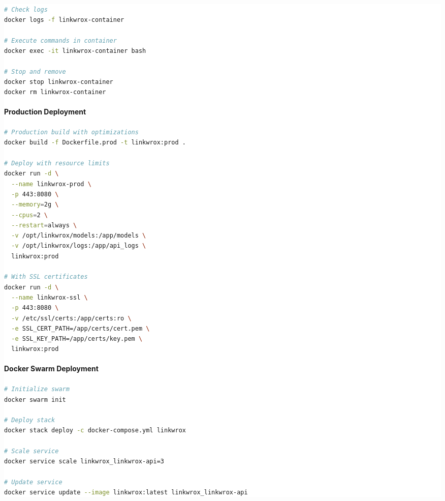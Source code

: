```bash
# Check logs
docker logs -f linkwrox-container

# Execute commands in container
docker exec -it linkwrox-container bash

# Stop and remove
docker stop linkwrox-container
docker rm linkwrox-container
```

#### Production Deployment
```bash
# Production build with optimizations
docker build -f Dockerfile.prod -t linkwrox:prod .

# Deploy with resource limits
docker run -d \
  --name linkwrox-prod \
  -p 443:8080 \
  --memory=2g \
  --cpus=2 \
  --restart=always \
  -v /opt/linkwrox/models:/app/models \
  -v /opt/linkwrox/logs:/app/api_logs \
  linkwrox:prod

# With SSL certificates
docker run -d \
  --name linkwrox-ssl \
  -p 443:8080 \
  -v /etc/ssl/certs:/app/certs:ro \
  -e SSL_CERT_PATH=/app/certs/cert.pem \
  -e SSL_KEY_PATH=/app/certs/key.pem \
  linkwrox:prod
```

#### Docker Swarm Deployment
```bash
# Initialize swarm
docker swarm init

# Deploy stack
docker stack deploy -c docker-compose.yml linkwrox

# Scale service
docker service scale linkwrox_linkwrox-api=3

# Update service
docker service update --image linkwrox:latest linkwrox_linkwrox-api
```
